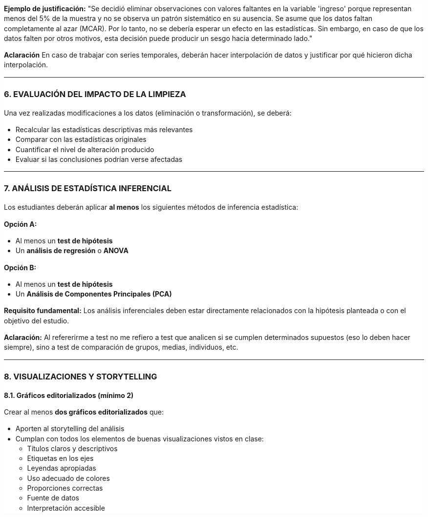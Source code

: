 **Ejemplo de justificación:**
"Se decidió eliminar observaciones con valores faltantes en la variable 'ingreso' porque representan menos del 5% de la muestra y no se observa un patrón sistemático en su ausencia. Se asume que los datos faltan completamente al azar (MCAR). Por lo tanto, no se debería esperar un efecto en las estadísticas. Sin embargo, en caso de que los datos falten por otros motivos, esta decisión puede producir un sesgo hacia determinado lado."

**Aclaración**
En caso de trabajar con series temporales, deberán hacer interpolación de datos y justificar por qué hicieron dicha interpolación. 

---

### 6. EVALUACIÓN DEL IMPACTO DE LA LIMPIEZA

Una vez realizadas modificaciones a los datos (eliminación o transformación), se deberá:

- Recalcular las estadísticas descriptivas más relevantes
- Comparar con las estadísticas originales
- Cuantificar el nivel de alteración producido
- Evaluar si las conclusiones podrían verse afectadas

---

### 7. ANÁLISIS DE ESTADÍSTICA INFERENCIAL

Los estudiantes deberán aplicar **al menos** los siguientes métodos de inferencia estadística:

**Opción A:**
- Al menos un **test de hipótesis**
- Un **análisis de regresión** o **ANOVA**

**Opción B:**
- Al menos un **test de hipótesis**
- Un **Análisis de Componentes Principales (PCA)**

**Requisito fundamental:**
Los análisis inferenciales deben estar directamente relacionados con la hipótesis planteada o con el objetivo del estudio.

**Aclaración:**
Al refererirme a test no me refiero a test que analicen si se cumplen determinados supuestos (eso lo deben hacer siempre), sino a test de comparación de grupos, medias, individuos, etc. 

---

### 8. VISUALIZACIONES Y STORYTELLING

**8.1. Gráficos editorializados (mínimo 2)**

Crear al menos **dos gráficos editorializados** que:
- Aporten al storytelling del análisis
- Cumplan con todos los elementos de buenas visualizaciones vistos en clase:
  - Títulos claros y descriptivos
  - Etiquetas en los ejes
  - Leyendas apropiadas
  - Uso adecuado de colores
  - Proporciones correctas
  - Fuente de datos
  - Interpretación accesible
